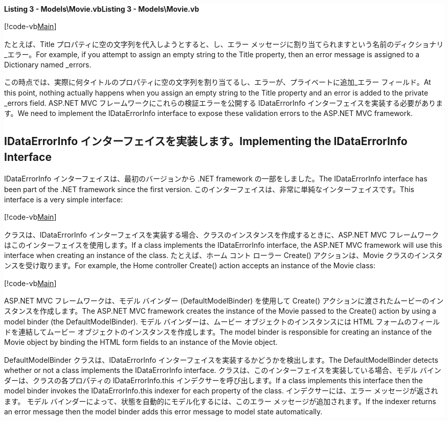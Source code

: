 
<span data-ttu-id="2b5c6-174">**Listing 3 - Models\Movie.vb**</span><span class="sxs-lookup"><span data-stu-id="2b5c6-174">**Listing 3 - Models\Movie.vb**</span></span>

[!code-vb[Main](validating-with-the-idataerrorinfo-interface-vb/samples/sample4.vb)]

<span data-ttu-id="2b5c6-175">たとえば、Title プロパティに空の文字列を代入しようとすると、し、エラー メッセージに割り当てられますという名前のディクショナリ\_エラー。</span><span class="sxs-lookup"><span data-stu-id="2b5c6-175">For example, if you attempt to assign an empty string to the Title property, then an error message is assigned to a Dictionary named \_errors.</span></span>

<span data-ttu-id="2b5c6-176">この時点では、実際に何タイトルのプロパティに空の文字列を割り当てるし、エラーが、プライベートに追加\_エラー フィールド。</span><span class="sxs-lookup"><span data-stu-id="2b5c6-176">At this point, nothing actually happens when you assign an empty string to the Title property and an error is added to the private \_errors field.</span></span> <span data-ttu-id="2b5c6-177">ASP.NET MVC フレームワークにこれらの検証エラーを公開する IDataErrorInfo インターフェイスを実装する必要があります。</span><span class="sxs-lookup"><span data-stu-id="2b5c6-177">We need to implement the IDataErrorInfo interface to expose these validation errors to the ASP.NET MVC framework.</span></span>

## <a name="implementing-the-idataerrorinfo-interface"></a><span data-ttu-id="2b5c6-178">IDataErrorInfo インターフェイスを実装します。</span><span class="sxs-lookup"><span data-stu-id="2b5c6-178">Implementing the IDataErrorInfo Interface</span></span>

<span data-ttu-id="2b5c6-179">IDataErrorInfo インターフェイスは、最初のバージョンから .NET framework の一部をしました。</span><span class="sxs-lookup"><span data-stu-id="2b5c6-179">The IDataErrorInfo interface has been part of the .NET framework since the first version.</span></span> <span data-ttu-id="2b5c6-180">このインターフェイスは、非常に単純なインターフェイスです。</span><span class="sxs-lookup"><span data-stu-id="2b5c6-180">This interface is a very simple interface:</span></span>

[!code-vb[Main](validating-with-the-idataerrorinfo-interface-vb/samples/sample5.vb)]

<span data-ttu-id="2b5c6-181">クラスは、IDataErrorInfo インターフェイスを実装する場合、クラスのインスタンスを作成するときに、ASP.NET MVC フレームワークはこのインターフェイスを使用します。</span><span class="sxs-lookup"><span data-stu-id="2b5c6-181">If a class implements the IDataErrorInfo interface, the ASP.NET MVC framework will use this interface when creating an instance of the class.</span></span> <span data-ttu-id="2b5c6-182">たとえば、ホーム コント ローラー Create() アクションは、Movie クラスのインスタンスを受け取ります。</span><span class="sxs-lookup"><span data-stu-id="2b5c6-182">For example, the Home controller Create() action accepts an instance of the Movie class:</span></span>

[!code-vb[Main](validating-with-the-idataerrorinfo-interface-vb/samples/sample6.vb)]

<span data-ttu-id="2b5c6-183">ASP.NET MVC フレームワークは、モデル バインダー (DefaultModelBinder) を使用して Create() アクションに渡されたムービーのインスタンスを作成します。</span><span class="sxs-lookup"><span data-stu-id="2b5c6-183">The ASP.NET MVC framework creates the instance of the Movie passed to the Create() action by using a model binder (the DefaultModelBinder).</span></span> <span data-ttu-id="2b5c6-184">モデル バインダーは、ムービー オブジェクトのインスタンスには HTML フォームのフィールドを連結してムービー オブジェクトのインスタンスを作成します。</span><span class="sxs-lookup"><span data-stu-id="2b5c6-184">The model binder is responsible for creating an instance of the Movie object by binding the HTML form fields to an instance of the Movie object.</span></span>

<span data-ttu-id="2b5c6-185">DefaultModelBinder クラスは、IDataErrorInfo インターフェイスを実装するかどうかを検出します。</span><span class="sxs-lookup"><span data-stu-id="2b5c6-185">The DefaultModelBinder detects whether or not a class implements the IDataErrorInfo interface.</span></span> <span data-ttu-id="2b5c6-186">クラスは、このインターフェイスを実装している場合、モデル バインダーは、クラスの各プロパティの IDataErrorInfo.this インデクサーを呼び出します。</span><span class="sxs-lookup"><span data-stu-id="2b5c6-186">If a class implements this interface then the model binder invokes the IDataErrorInfo.this indexer for each property of the class.</span></span> <span data-ttu-id="2b5c6-187">インデクサーには、エラー メッセージが返されます。 モデル バインダーによって、状態を自動的にモデル化するには、このエラー メッセージが追加されます。</span><span class="sxs-lookup"><span data-stu-id="2b5c6-187">If the indexer returns an error message then the model binder adds this error message to model state automatically.</span></span>
